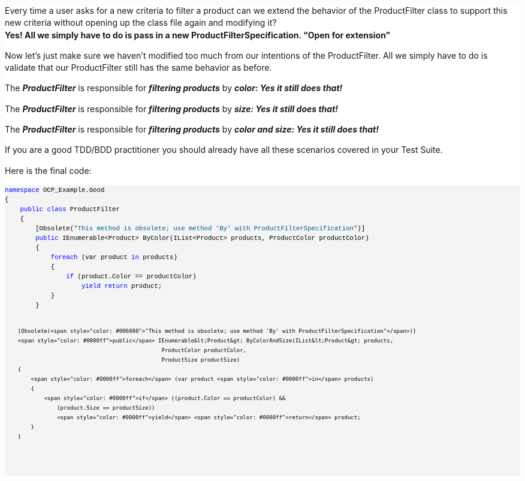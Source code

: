 Every time a user asks for a new criteria to filter a product can we extend the behavior of the ProductFilter class to support this new criteria without opening up the class file again and modifying it?   
**Yes! All we simply have to do is pass in a new ProductFilterSpecification. &#8220;Open for extension&#8221;**

Now let’s just make sure we haven’t modified too much from our intentions of the ProductFilter. All we simply have to do is validate that our ProductFilter still has the same behavior as before. 

The **_ProductFilter_** is responsible for **_filtering products_** by **_color: Yes it still does that!_**

The **_ProductFilter_** is responsible for **_filtering products_** by **_size: Yes it still does that!_**

The **_ProductFilter_** is responsible for **_filtering products_** by **_color and size: Yes it still does that!_**

If you are a good TDD/BDD practitioner you should already have all these scenarios covered in your Test Suite.

Here is the final code:

<div>
  <pre style="padding-right: 0px;padding-left: 0px;font-size: 8pt;padding-bottom: 0px;margin: 0em;overflow: visible;width: 100%;color: black;border-top-style: none;line-height: 12pt;padding-top: 0px;font-family: consolas, 'Courier New', courier, monospace;border-right-style: none;border-left-style: none;background-color: #f4f4f4;border-bottom-style: none"><span style="color: #0000ff">namespace</span> OCP_Example.Good
{
    <span style="color: #0000ff">public</span> <span style="color: #0000ff">class</span> ProductFilter
    {
        [Obsolete(<span style="color: #006080">"This method is obsolete; use method 'By' with ProductFilterSpecification"</span>)]
        <span style="color: #0000ff">public</span> IEnumerable&lt;Product&gt; ByColor(IList&lt;Product&gt; products, ProductColor productColor)
        {
            <span style="color: #0000ff">foreach</span> (var product <span style="color: #0000ff">in</span> products)
            {
                <span style="color: #0000ff">if</span> (product.Color == productColor)
                    <span style="color: #0000ff">yield</span> <span style="color: #0000ff">return</span> product;
            }
        }

        [Obsolete(<span style="color: #006080">"This method is obsolete; use method 'By' with ProductFilterSpecification"</span>)]
        <span style="color: #0000ff">public</span> IEnumerable&lt;Product&gt; ByColorAndSize(IList&lt;Product&gt; products,
                                                    ProductColor productColor,
                                                    ProductSize productSize)
        {
            <span style="color: #0000ff">foreach</span> (var product <span style="color: #0000ff">in</span> products)
            {
                <span style="color: #0000ff">if</span> ((product.Color == productColor) &&
                    (product.Size == productSize))
                    <span style="color: #0000ff">yield</span> <span style="color: #0000ff">return</span> product;
            }
        }
